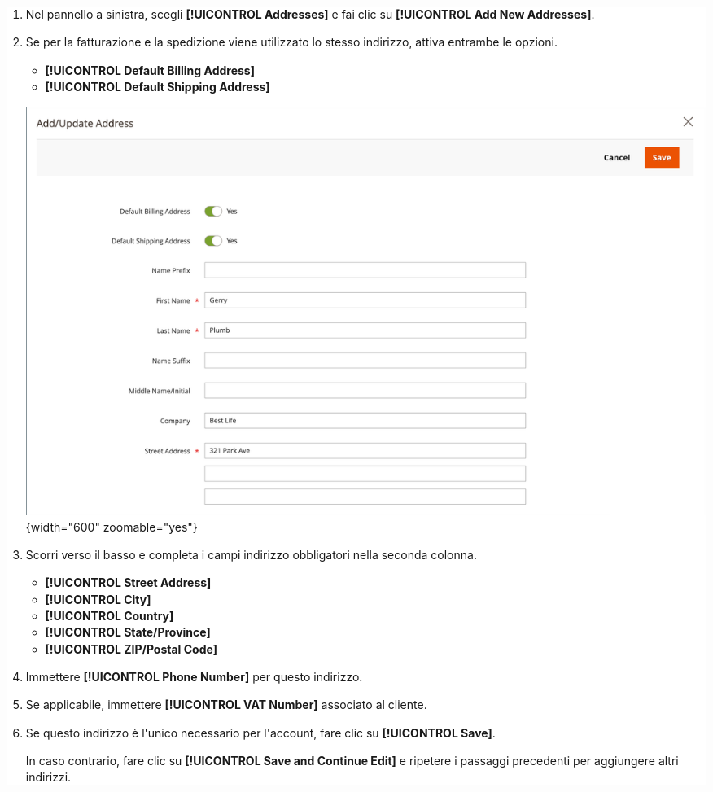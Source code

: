 1. Nel pannello a sinistra, scegli **[!UICONTROL Addresses]** e fai clic su **[!UICONTROL Add New Addresses]**.

1. Se per la fatturazione e la spedizione viene utilizzato lo stesso indirizzo, attiva entrambe le opzioni.

   - **[!UICONTROL Default Billing Address]**
   - **[!UICONTROL Default Shipping Address]**

   ![Aggiungi informazioni indirizzo cliente](assets/information-addresses.png){width="600" zoomable="yes"}

1. Scorri verso il basso e completa i campi indirizzo obbligatori nella seconda colonna.

   - **[!UICONTROL Street Address]**
   - **[!UICONTROL City]**
   - **[!UICONTROL Country]**
   - **[!UICONTROL State/Province]**
   - **[!UICONTROL ZIP/Postal Code]**

1. Immettere **[!UICONTROL Phone Number]** per questo indirizzo.

1. Se applicabile, immettere **[!UICONTROL VAT Number]** associato al cliente.

1. Se questo indirizzo è l&#39;unico necessario per l&#39;account, fare clic su **[!UICONTROL Save]**.

   In caso contrario, fare clic su **[!UICONTROL Save and Continue Edit]** e ripetere i passaggi precedenti per aggiungere altri indirizzi.
